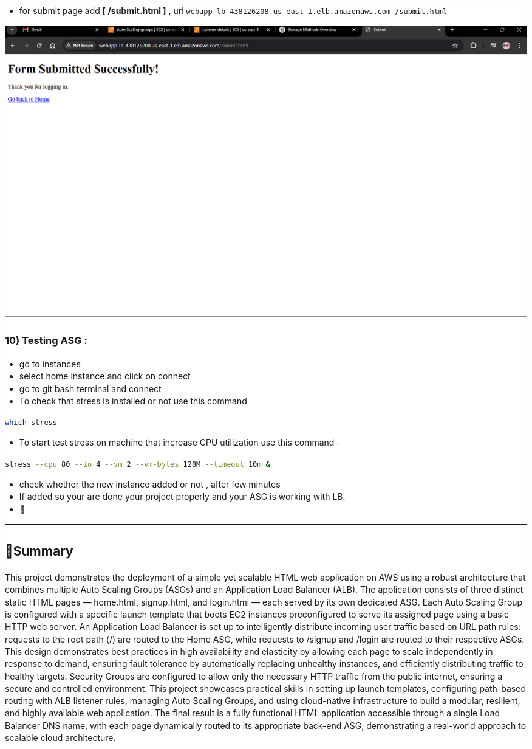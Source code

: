 - for submit page add **[ /submit.html ]** , url `webapp-lb-438126208.us-east-1.elb.amazonaws.com
/submit.html`

![alt text](<images/Submit url.png>)
### 10) Testing  ASG :
- go to instances 
- select home instance and click on connect 
- go to git bash terminal and connect 
- To check that stress is installed or not use this command
```bash
which stress
```
- To start test stress on machine that increase CPU utilization use this command -
```bash
stress --cpu 80 --io 4 --vm 2 --vm-bytes 128M --timeout 10m &
```
- check whether the new instance added or not , after few minutes
- If added so your are done your project properly and your ASG is working with LB.
- 🏁

---
## 📄Summary
This project demonstrates the deployment of a simple yet scalable HTML web application on AWS using a robust architecture that combines multiple Auto Scaling Groups (ASGs) and an Application Load Balancer (ALB). The application consists of three distinct static HTML pages — home.html, signup.html, and login.html — each served by its own dedicated ASG. Each Auto Scaling Group is configured with a specific launch template that boots EC2 instances preconfigured to serve its assigned page using a basic HTTP web server. An Application Load Balancer is set up to intelligently distribute incoming user traffic based on URL path rules: requests to the root path (/) are routed to the Home ASG, while requests to /signup and /login are routed to their respective ASGs. This design demonstrates best practices in high availability and elasticity by allowing each page to scale independently in response to demand, ensuring fault tolerance by automatically replacing unhealthy instances, and efficiently distributing traffic to healthy targets. Security Groups are configured to allow only the necessary HTTP traffic from the public internet, ensuring a secure and controlled environment. This project showcases practical skills in setting up launch templates, configuring path-based routing with ALB listener rules, managing Auto Scaling Groups, and using cloud-native infrastructure to build a modular, resilient, and highly available web application. The final result is a fully functional HTML application accessible through a single Load Balancer DNS name, with each page dynamically routed to its appropriate back-end ASG, demonstrating a real-world approach to scalable cloud architecture.
